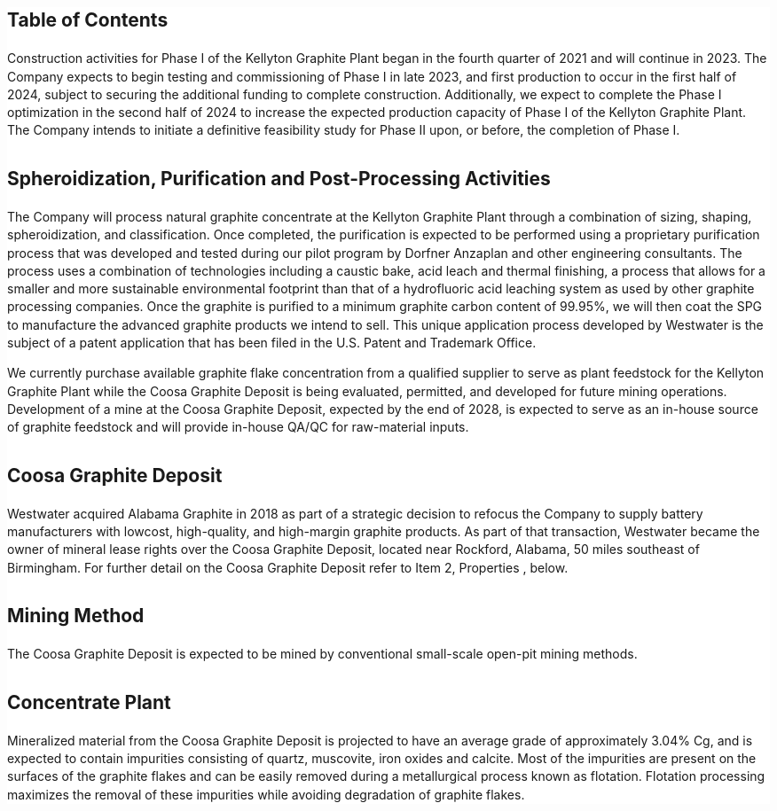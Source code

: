 ## Table of Contents

Construction activities for Phase I of the Kellyton Graphite Plant began in the fourth quarter of 2021 and will continue in 2023.  The Company expects to begin testing and commissioning of Phase I in late 2023, and first production to occur in the first half of 2024, subject to securing the additional funding to complete construction.  Additionally, we expect to complete the Phase I optimization in the second half of 2024 to increase the expected production capacity of Phase I of the Kellyton Graphite Plant. The Company intends to initiate a definitive feasibility study for Phase II upon, or before, the completion of Phase I.

## Spheroidization, Purification and Post-Processing Activities

The  Company  will  process  natural  graphite  concentrate  at  the  Kellyton  Graphite  Plant  through  a  combination  of  sizing,  shaping, spheroidization,  and  classification.    Once  completed,  the  purification  is  expected  to  be  performed  using  a  proprietary  purification  process  that  was developed and tested during our pilot program by Dorfner Anzaplan and other engineering consultants. The process uses a combination of technologies including a caustic bake, acid leach and thermal finishing, a process that allows for a smaller and more sustainable environmental footprint than that of a hydrofluoric acid leaching system as used by other graphite processing companies.   Once the graphite is purified to a minimum graphite carbon content of 99.95%, we will then coat the SPG to manufacture the advanced graphite products we intend to sell. This unique application process developed by Westwater is the subject of a patent application that has been filed in the U.S. Patent and Trademark Office.

We currently purchase available graphite flake concentration from a qualified supplier to serve as plant feedstock for the Kellyton Graphite Plant while the Coosa Graphite Deposit is being evaluated, permitted, and developed for future mining operations. Development of a mine at the Coosa Graphite Deposit, expected by the end of 2028, is expected to serve as an in-house source of graphite feedstock and will provide in-house QA/QC for raw-material inputs.

## Coosa Graphite Deposit

Westwater acquired Alabama Graphite in 2018 as part of a strategic decision to refocus the Company to supply battery manufacturers with lowcost, high-quality, and high-margin graphite products. As part of that transaction, Westwater became the owner of mineral lease rights over the Coosa Graphite Deposit, located near Rockford, Alabama, 50 miles southeast of Birmingham.  For further detail on the Coosa Graphite Deposit refer to Item 2, Properties , below.

## Mining Method

The Coosa Graphite Deposit is expected to be mined by conventional small-scale open-pit mining methods.

## Concentrate Plant

Mineralized material from the Coosa Graphite Deposit is projected to have an average grade of approximately 3.04% Cg, and is expected to contain impurities consisting of quartz, muscovite, iron oxides and calcite. Most of the impurities are present on the surfaces of the graphite flakes and can be easily removed during a metallurgical process known as flotation. Flotation processing maximizes the removal of these impurities while avoiding degradation of graphite flakes.

